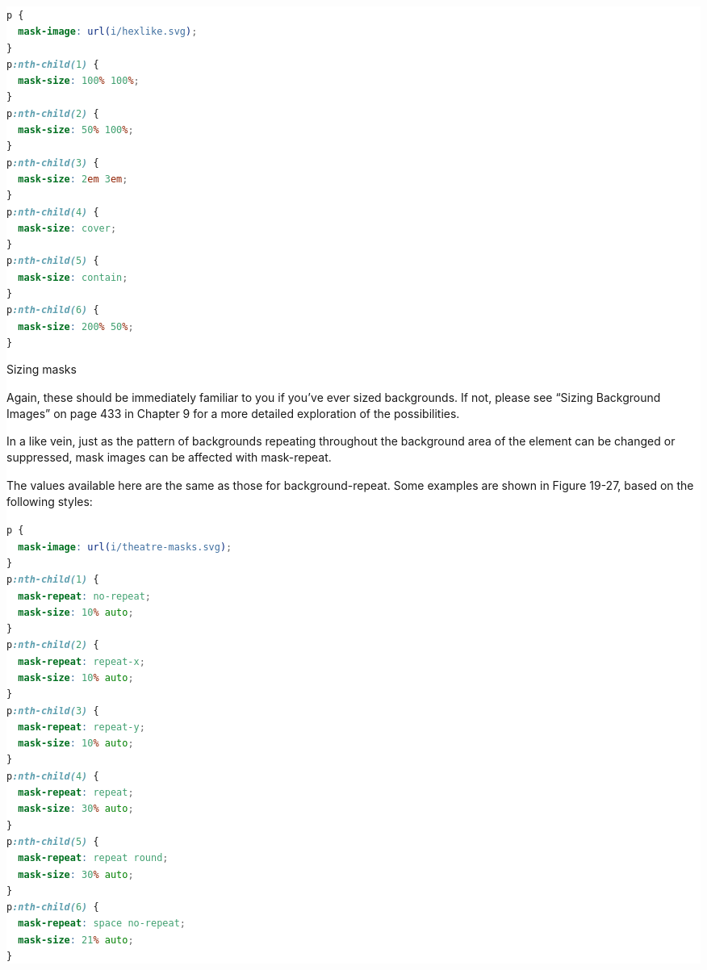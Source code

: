 ```css
p {
  mask-image: url(i/hexlike.svg);
}
p:nth-child(1) {
  mask-size: 100% 100%;
}
p:nth-child(2) {
  mask-size: 50% 100%;
}
p:nth-child(3) {
  mask-size: 2em 3em;
}
p:nth-child(4) {
  mask-size: cover;
}
p:nth-child(5) {
  mask-size: contain;
}
p:nth-child(6) {
  mask-size: 200% 50%;
}
```

<Figures  locate="doc-csstdg4"  figure="19-26">Sizing masks</Figures>

Again, these should be immediately familiar to you if you’ve ever sized backgrounds. If not, please see “Sizing Background Images” on page 433 in Chapter 9 for a more detailed exploration of the possibilities.

In a like vein, just as the pattern of backgrounds repeating throughout the background area of the element can be changed or suppressed, mask images can be affected with mask-repeat.

<Cards  locate="doc-csstdg4"   cards="mask-repeat" />

The values available here are the same as those for background-repeat. Some examples are shown in Figure 19-27, based on the following styles:

```css
p {
  mask-image: url(i/theatre-masks.svg);
}
p:nth-child(1) {
  mask-repeat: no-repeat;
  mask-size: 10% auto;
}
p:nth-child(2) {
  mask-repeat: repeat-x;
  mask-size: 10% auto;
}
p:nth-child(3) {
  mask-repeat: repeat-y;
  mask-size: 10% auto;
}
p:nth-child(4) {
  mask-repeat: repeat;
  mask-size: 30% auto;
}
p:nth-child(5) {
  mask-repeat: repeat round;
  mask-size: 30% auto;
}
p:nth-child(6) {
  mask-repeat: space no-repeat;
  mask-size: 21% auto;
}
```